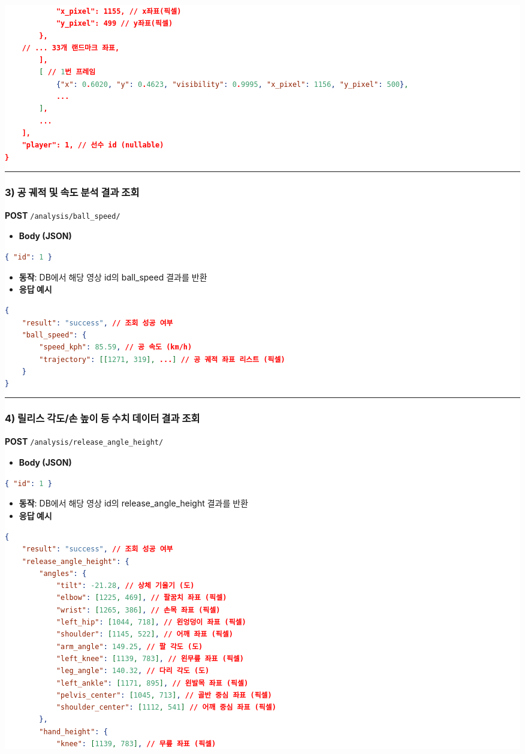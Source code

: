 ```json
            "x_pixel": 1155, // x좌표(픽셀)
            "y_pixel": 499 // y좌표(픽셀)
        },
    // ... 33개 랜드마크 좌표,
        ],
        [ // 1번 프레임
            {"x": 0.6020, "y": 0.4623, "visibility": 0.9995, "x_pixel": 1156, "y_pixel": 500},
            ...
        ],
        ...
    ],
    "player": 1, // 선수 id (nullable)
}
```

---

### 3) 공 궤적 및 속도 분석 결과 조회  
**POST** `/analysis/ball_speed/`
- **Body (JSON)**
```json
{ "id": 1 }
```
- **동작**: DB에서 해당 영상 id의 ball_speed 결과를 반환
- **응답 예시**
```json
{
    "result": "success", // 조회 성공 여부
    "ball_speed": {
        "speed_kph": 85.59, // 공 속도 (km/h)
        "trajectory": [[1271, 319], ...] // 공 궤적 좌표 리스트 (픽셀)
    }
}
```

---

### 4) 릴리스 각도/손 높이 등 수치 데이터 결과 조회  
**POST** `/analysis/release_angle_height/`
- **Body (JSON)**
```json
{ "id": 1 }
```
- **동작**: DB에서 해당 영상 id의 release_angle_height 결과를 반환
- **응답 예시**
```json
{
    "result": "success", // 조회 성공 여부
    "release_angle_height": {
        "angles": {
            "tilt": -21.28, // 상체 기울기 (도)
            "elbow": [1225, 469], // 팔꿈치 좌표 (픽셀)
            "wrist": [1265, 386], // 손목 좌표 (픽셀)
            "left_hip": [1044, 718], // 왼엉덩이 좌표 (픽셀)
            "shoulder": [1145, 522], // 어깨 좌표 (픽셀)
            "arm_angle": 149.25, // 팔 각도 (도)
            "left_knee": [1139, 783], // 왼무릎 좌표 (픽셀)
            "leg_angle": 140.32, // 다리 각도 (도)
            "left_ankle": [1171, 895], // 왼발목 좌표 (픽셀)
            "pelvis_center": [1045, 713], // 골반 중심 좌표 (픽셀)
            "shoulder_center": [1112, 541] // 어깨 중심 좌표 (픽셀)
        },
        "hand_height": {
            "knee": [1139, 783], // 무릎 좌표 (픽셀)
```